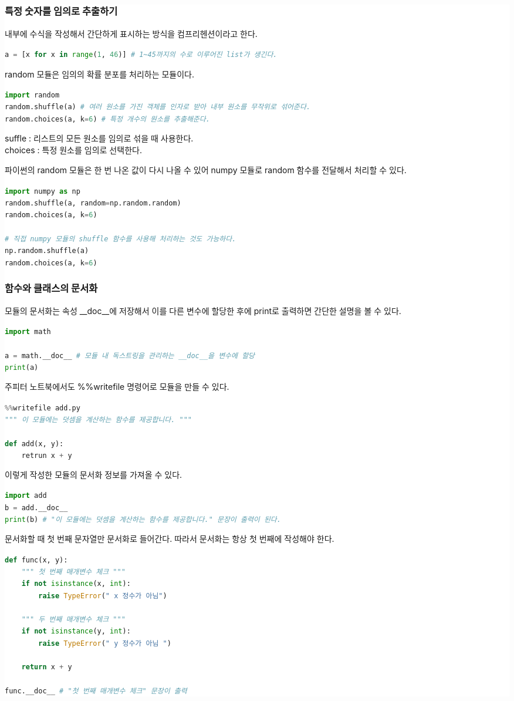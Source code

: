 ### 특정 숫자를 임의로 추출하기
내부에 수식을 작성해서 간단하게 표시하는 방식을 컴프리헨션이라고 한다.
```python
a = [x for x in range(1, 46)] # 1~45까지의 수로 이루어진 list가 생긴다.
```
random 모듈은 임의의 확률 분포를 처리하는 모듈이다.
```python
import random
random.shuffle(a) # 여러 원소를 가진 객체를 인자로 받아 내부 원소를 무작위로 섞어준다.
random.choices(a, k=6) # 특정 개수의 원소를 추출해준다.
```
suffle : 리스트의 모든 원소를 임의로 섞을 때 사용한다.  
choices : 특정 원소를 임의로 선택한다.

파이썬의 random 모듈은 한 번 나온 값이 다시 나올 수 있어 numpy 모듈로 random 함수를 전달해서 처리할 수 있다.
```python
import numpy as np
random.shuffle(a, random=np.random.random)
random.choices(a, k=6)

# 직접 numpy 모듈의 shuffle 함수를 사용해 처리하는 것도 가능하다.
np.random.shuffle(a)
random.choices(a, k=6)
```

### 함수와 클래스의 문서화
모듈의 문서화는 속성 \_\_doc\_\_에 저장해서 이를 다른 변수에 할당한 후에 print로 출력하면 간단한 설명을 볼 수 있다.
```python
import math

a = math.__doc__ # 모듈 내 독스트링을 관리하는 __doc__을 변수에 할당
print(a)
```
주피터 노트북에서도 %%writefile 명령어로 모듈을 만들 수 있다.
```python
%%writefile add.py
""" 이 모듈에는 덧셈을 계산하는 함수를 제공합니다. """

def add(x, y):
    retrun x + y
```
이렇게 작성한 모듈의 문서화 정보를 가져올 수 있다.
```python
import add
b = add.__doc__
print(b) # "이 모듈에는 덧셈을 계산하는 함수를 제공합니다." 문장이 출력이 된다.
```
문서화할 때 첫 번째 문자열만 문서화로 들어간다. 따라서 문서화는 항상 첫 번째에 작성해야 한다.
```python
def func(x, y):
    """ 첫 번째 매개변수 체크 """
    if not isinstance(x, int):
        raise TypeError(" x 정수가 아님")

    """ 두 번째 매개변수 체크 """
    if not isinstance(y, int):
        raise TypeError(" y 정수가 아님 ")

    return x + y

func.__doc__ # "첫 번째 매개변수 체크" 문장이 출력
```
